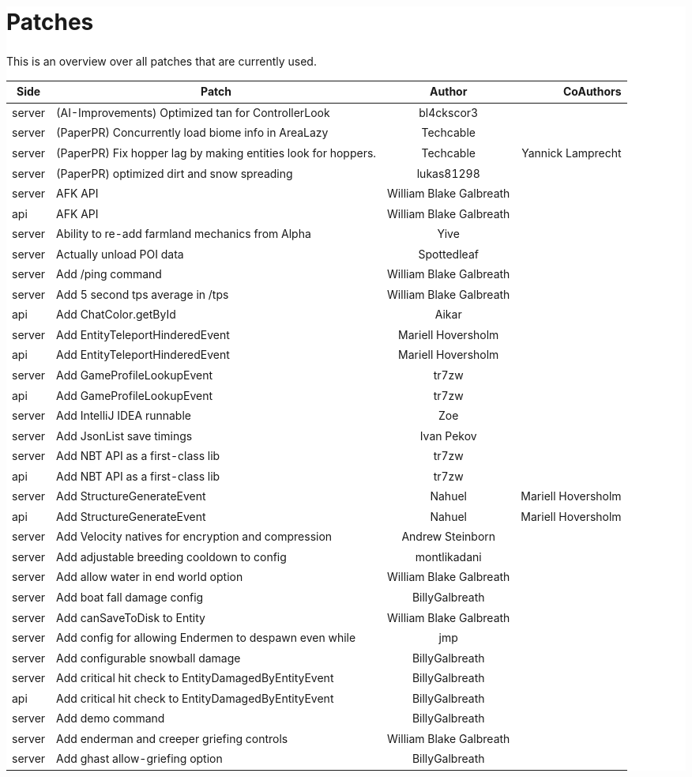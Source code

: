 # Patches



This is an overview over all patches that are currently used.

| Side | Patch        | Author           | CoAuthors  |
| ----- | ------------- |:-------------:| -----:|
| server |  (AI-Improvements) Optimized tan for ControllerLook      | bl4ckscor3 |  |
| server |  (PaperPR) Concurrently load biome info in AreaLazy      | Techcable |  |
| server |  (PaperPR) Fix hopper lag by making entities look for hoppers.      | Techcable | Yannick Lamprecht |
| server |  (PaperPR) optimized dirt and snow spreading      | lukas81298 |  |
| server |  AFK API      | William Blake Galbreath |  |
| api |  AFK API      | William Blake Galbreath |  |
| server |  Ability to re-add farmland mechanics from Alpha      | Yive |  |
| server |  Actually unload POI data      | Spottedleaf |  |
| server |  Add /ping command      | William Blake Galbreath |  |
| server |  Add 5 second tps average in /tps      | William Blake Galbreath |  |
| api |  Add ChatColor.getById      | Aikar |  |
| server |  Add EntityTeleportHinderedEvent      | Mariell Hoversholm |  |
| api |  Add EntityTeleportHinderedEvent      | Mariell Hoversholm |  |
| server |  Add GameProfileLookupEvent      | tr7zw |  |
| api |  Add GameProfileLookupEvent      | tr7zw |  |
| server |  Add IntelliJ IDEA runnable      | Zoe |  |
| server |  Add JsonList save timings      | Ivan Pekov |  |
| server |  Add NBT API as a first-class lib      | tr7zw |  |
| api |  Add NBT API as a first-class lib      | tr7zw |  |
| server |  Add StructureGenerateEvent      | Nahuel | Mariell Hoversholm |
| api |  Add StructureGenerateEvent      | Nahuel | Mariell Hoversholm |
| server |  Add Velocity natives for encryption and compression      | Andrew Steinborn |  |
| server |  Add adjustable breeding cooldown to config      | montlikadani |  |
| server |  Add allow water in end world option      | William Blake Galbreath |  |
| server |  Add boat fall damage config      | BillyGalbreath |  |
| server |  Add canSaveToDisk to Entity      | William Blake Galbreath |  |
| server |  Add config for allowing Endermen to despawn even while      | jmp |  |
| server |  Add configurable snowball damage      | BillyGalbreath |  |
| server |  Add critical hit check to EntityDamagedByEntityEvent      | BillyGalbreath |  |
| api |  Add critical hit check to EntityDamagedByEntityEvent      | BillyGalbreath |  |
| server |  Add demo command      | BillyGalbreath |  |
| server |  Add enderman and creeper griefing controls      | William Blake Galbreath |  |
| server |  Add ghast allow-griefing option      | BillyGalbreath |  |